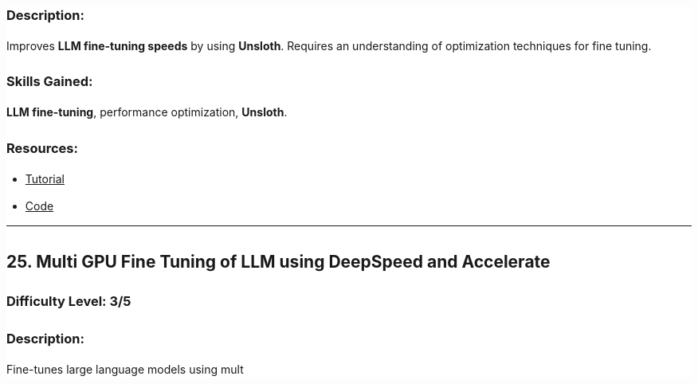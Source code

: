 ### **Description**:

Improves **LLM fine-tuning speeds** by using **Unsloth**. Requires an understanding of optimization techniques for fine tuning.

### **Skills Gained**:

**LLM fine-tuning**, performance optimization, **Unsloth**.

### **Resources**:

- [Tutorial](https://www.youtube.com/watch?v=sIFokbuATX4)

- [Code](https://github.com/AIAnytime/Unsloth-Fine-Tuning)

---

## 25. Multi GPU Fine Tuning of LLM using DeepSpeed and Accelerate

### **Difficulty Level**: 3/5

### **Description**:

Fine-tunes large language models using mult
